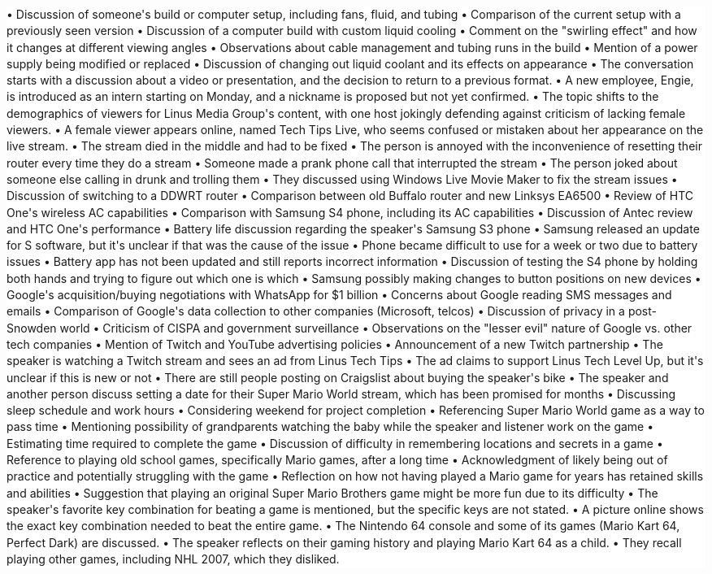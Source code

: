 • Discussion of someone's build or computer setup, including fans, fluid, and tubing
• Comparison of the current setup with a previously seen version
• Discussion of a computer build with custom liquid cooling
• Comment on the "swirling effect" and how it changes at different viewing angles
• Observations about cable management and tubing runs in the build
• Mention of a power supply being modified or replaced
• Discussion of changing out liquid coolant and its effects on appearance
• The conversation starts with a discussion about a video or presentation, and the decision to return to a previous format.
• A new employee, Engie, is introduced as an intern starting on Monday, and a nickname is proposed but not yet confirmed.
• The topic shifts to the demographics of viewers for Linus Media Group's content, with one host jokingly defending against criticism of lacking female viewers.
• A female viewer appears online, named Tech Tips Live, who seems confused or mistaken about her appearance on the live stream.
• The stream died in the middle and had to be fixed
• The person is annoyed with the inconvenience of resetting their router every time they do a stream
• Someone made a prank phone call that interrupted the stream
• The person joked about someone else calling in drunk and trolling them
• They discussed using Windows Live Movie Maker to fix the stream issues
• Discussion of switching to a DDWRT router
• Comparison between old Buffalo router and new Linksys EA6500
• Review of HTC One's wireless AC capabilities
• Comparison with Samsung S4 phone, including its AC capabilities
• Discussion of Antec review and HTC One's performance
• Battery life discussion regarding the speaker's Samsung S3 phone
• Samsung released an update for S software, but it's unclear if that was the cause of the issue
• Phone became difficult to use for a week or two due to battery issues
• Battery app has not been updated and still reports incorrect information
• Discussion of testing the S4 phone by holding both hands and trying to figure out which one is which
• Samsung possibly making changes to button positions on new devices
• Google's acquisition/buying negotiations with WhatsApp for $1 billion
• Concerns about Google reading SMS messages and emails
• Comparison of Google's data collection to other companies (Microsoft, telcos)
• Discussion of privacy in a post-Snowden world
• Criticism of CISPA and government surveillance
• Observations on the "lesser evil" nature of Google vs. other tech companies
• Mention of Twitch and YouTube advertising policies
• Announcement of a new Twitch partnership
• The speaker is watching a Twitch stream and sees an ad from Linus Tech Tips
• The ad claims to support Linus Tech Level Up, but it's unclear if this is new or not
• There are still people posting on Craigslist about buying the speaker's bike
• The speaker and another person discuss setting a date for their Super Mario World stream, which has been promised for months
• Discussing sleep schedule and work hours
• Considering weekend for project completion
• Referencing Super Mario World game as a way to pass time
• Mentioning possibility of grandparents watching the baby while the speaker and listener work on the game
• Estimating time required to complete the game
• Discussion of difficulty in remembering locations and secrets in a game
• Reference to playing old school games, specifically Mario games, after a long time
• Acknowledgment of likely being out of practice and potentially struggling with the game
• Reflection on how not having played a Mario game for years has retained skills and abilities
• Suggestion that playing an original Super Mario Brothers game might be more fun due to its difficulty
• The speaker's favorite key combination for beating a game is mentioned, but the specific keys are not stated.
• A picture online shows the exact key combination needed to beat the entire game.
• The Nintendo 64 console and some of its games (Mario Kart 64, Perfect Dark) are discussed.
• The speaker reflects on their gaming history and playing Mario Kart 64 as a child.
• They recall playing other games, including NHL 2007, which they disliked.